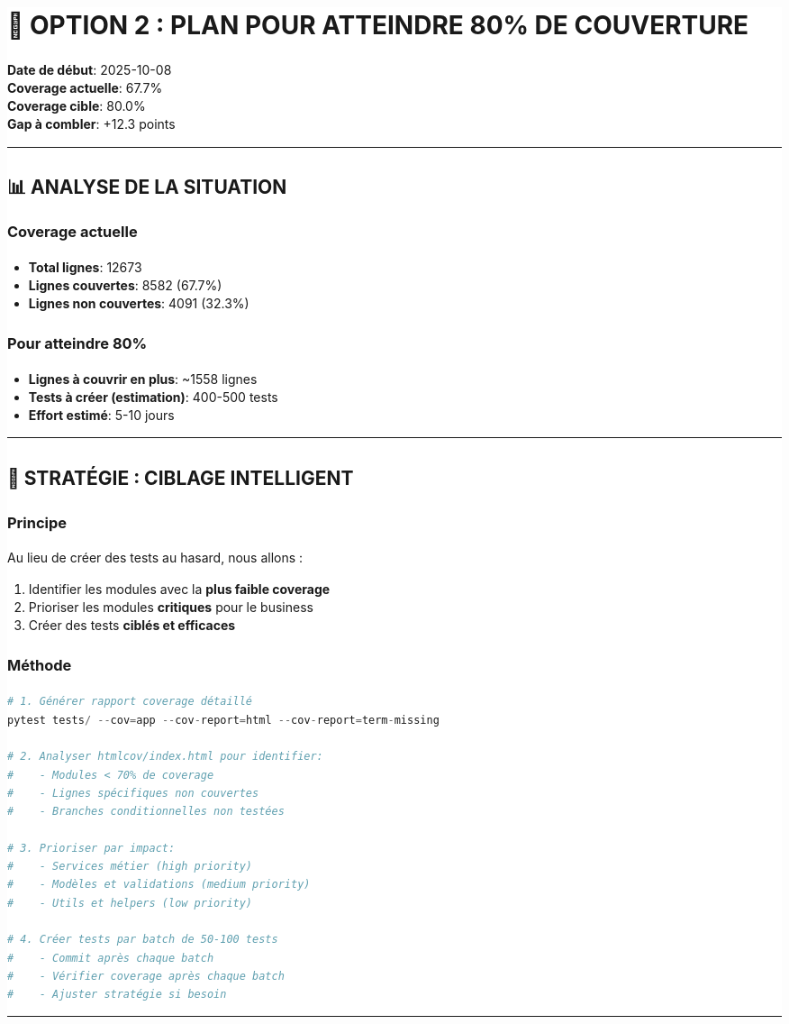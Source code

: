 # 🚀 OPTION 2 : PLAN POUR ATTEINDRE 80% DE COUVERTURE

**Date de début**: 2025-10-08  
**Coverage actuelle**: 67.7%  
**Coverage cible**: 80.0%  
**Gap à combler**: +12.3 points

---

## 📊 ANALYSE DE LA SITUATION

### Coverage actuelle
- **Total lignes**: 12673
- **Lignes couvertes**: 8582 (67.7%)
- **Lignes non couvertes**: 4091 (32.3%)

### Pour atteindre 80%
- **Lignes à couvrir en plus**: ~1558 lignes
- **Tests à créer (estimation)**: 400-500 tests
- **Effort estimé**: 5-10 jours

---

## 🎯 STRATÉGIE : CIBLAGE INTELLIGENT

### Principe
Au lieu de créer des tests au hasard, nous allons :
1. Identifier les modules avec la **plus faible coverage**
2. Prioriser les modules **critiques** pour le business
3. Créer des tests **ciblés et efficaces**

### Méthode
```python
# 1. Générer rapport coverage détaillé
pytest tests/ --cov=app --cov-report=html --cov-report=term-missing

# 2. Analyser htmlcov/index.html pour identifier:
#    - Modules < 70% de coverage
#    - Lignes spécifiques non couvertes
#    - Branches conditionnelles non testées

# 3. Prioriser par impact:
#    - Services métier (high priority)
#    - Modèles et validations (medium priority)
#    - Utils et helpers (low priority)

# 4. Créer tests par batch de 50-100 tests
#    - Commit après chaque batch
#    - Vérifier coverage après chaque batch
#    - Ajuster stratégie si besoin
```

---